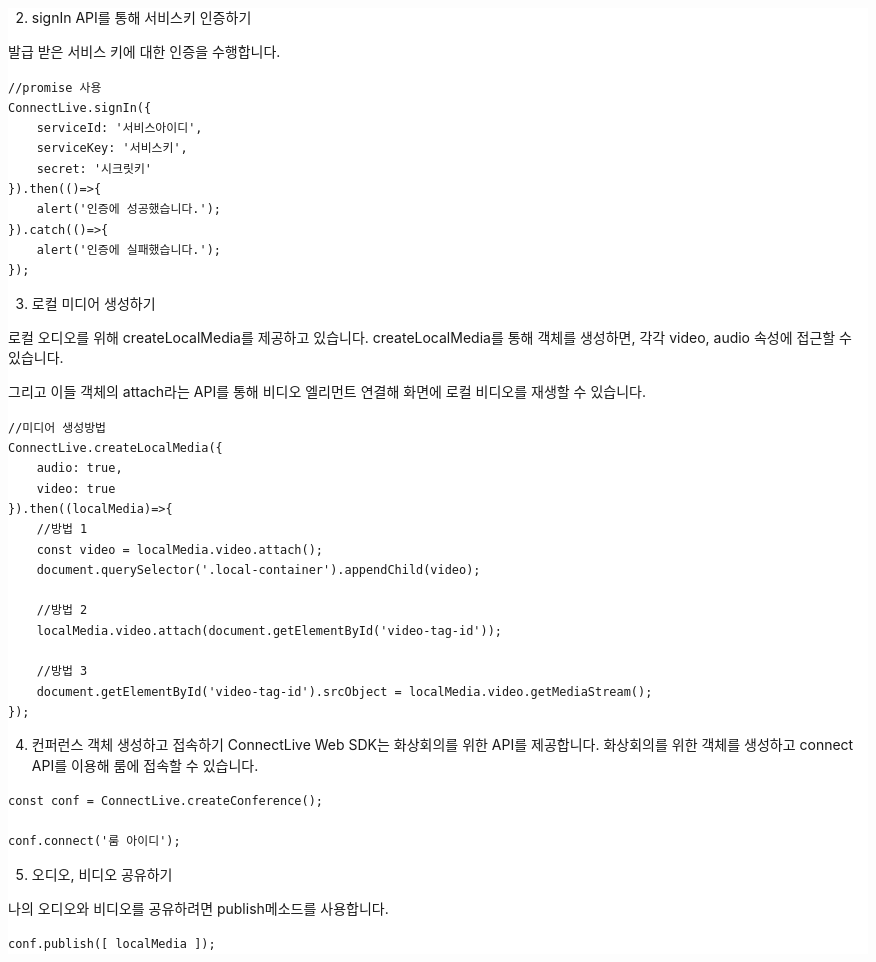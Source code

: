 
2. signIn API를 통해 서비스키 인증하기

발급 받은 서비스 키에 대한 인증을 수행합니다. 

```
//promise 사용
ConnectLive.signIn({
    serviceId: '서비스아이디',
    serviceKey: '서비스키',
    secret: '시크릿키'
}).then(()=>{
    alert('인증에 성공했습니다.');
}).catch(()=>{
    alert('인증에 실패했습니다.');
});
```


3. 로컬 미디어 생성하기

로컬 오디오를 위해 createLocalMedia를 제공하고 있습니다. createLocalMedia를 통해 객체를 생성하면, 각각 video, audio 속성에 접근할 수 있습니다.

그리고 이들 객체의 attach라는 API를 통해 비디오 엘리먼트 연결해 화면에 로컬 비디오를 재생할 수 있습니다.

```
//미디어 생성방법
ConnectLive.createLocalMedia({
    audio: true,
    video: true
}).then((localMedia)=>{
    //방법 1
    const video = localMedia.video.attach();
    document.querySelector('.local-container').appendChild(video);

    //방법 2
    localMedia.video.attach(document.getElementById('video-tag-id'));

    //방법 3
    document.getElementById('video-tag-id').srcObject = localMedia.video.getMediaStream();
});
```

4. 컨퍼런스 객체 생성하고 접속하기
ConnectLive Web SDK는 화상회의를 위한 API를 제공합니다. 화상회의를 위한 객체를 생성하고 connect API를 이용해 룸에 접속할 수 있습니다. 

```
const conf = ConnectLive.createConference();

conf.connect('룸 아이디');
```


5. 오디오, 비디오 공유하기

나의 오디오와 비디오를 공유하려면 publish메소드를 사용합니다.

```
conf.publish([ localMedia ]);
```
